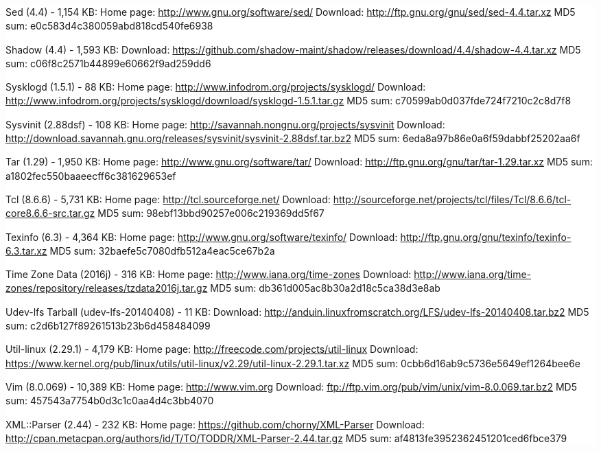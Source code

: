 Sed (4.4) - 1,154 KB:
Home page: http://www.gnu.org/software/sed/
Download: http://ftp.gnu.org/gnu/sed/sed-4.4.tar.xz
MD5 sum: e0c583d4c380059abd818cd540fe6938

Shadow (4.4) - 1,593 KB:
Download: https://github.com/shadow-maint/shadow/releases/download/4.4/shadow-4.4.tar.xz
MD5 sum: c06f8c2571b44899e60662f9ad259dd6

Sysklogd (1.5.1) - 88 KB:
Home page: http://www.infodrom.org/projects/sysklogd/
Download: http://www.infodrom.org/projects/sysklogd/download/sysklogd-1.5.1.tar.gz
MD5 sum: c70599ab0d037fde724f7210c2c8d7f8

Sysvinit (2.88dsf) - 108 KB:
Home page: http://savannah.nongnu.org/projects/sysvinit
Download: http://download.savannah.gnu.org/releases/sysvinit/sysvinit-2.88dsf.tar.bz2
MD5 sum: 6eda8a97b86e0a6f59dabbf25202aa6f

Tar (1.29) - 1,950 KB:
Home page: http://www.gnu.org/software/tar/
Download: http://ftp.gnu.org/gnu/tar/tar-1.29.tar.xz
MD5 sum: a1802fec550baaeecff6c381629653ef

Tcl (8.6.6) - 5,731 KB:
Home page: http://tcl.sourceforge.net/
Download: http://sourceforge.net/projects/tcl/files/Tcl/8.6.6/tcl-core8.6.6-src.tar.gz
MD5 sum: 98ebf13bbd90257e006c219369dd5f67

Texinfo (6.3) - 4,364 KB:
Home page: http://www.gnu.org/software/texinfo/
Download: http://ftp.gnu.org/gnu/texinfo/texinfo-6.3.tar.xz
MD5 sum: 32baefe5c7080dfb512a4eac5ce67b2a

Time Zone Data (2016j) - 316 KB:
Home page: http://www.iana.org/time-zones
Download: http://www.iana.org/time-zones/repository/releases/tzdata2016j.tar.gz
MD5 sum: db361d005ac8b30a2d18c5ca38d3e8ab

Udev-lfs Tarball (udev-lfs-20140408) - 11 KB:
Download: http://anduin.linuxfromscratch.org/LFS/udev-lfs-20140408.tar.bz2
MD5 sum: c2d6b127f89261513b23b6d458484099

Util-linux (2.29.1) - 4,179 KB:
Home page: http://freecode.com/projects/util-linux
Download: https://www.kernel.org/pub/linux/utils/util-linux/v2.29/util-linux-2.29.1.tar.xz
MD5 sum: 0cbb6d16ab9c5736e5649ef1264bee6e

Vim (8.0.069) - 10,389 KB:
Home page: http://www.vim.org
Download: ftp://ftp.vim.org/pub/vim/unix/vim-8.0.069.tar.bz2
MD5 sum: 457543a7754b0d3c1c0aa4d4c3bb4070

XML::Parser (2.44) - 232 KB:
Home page: https://github.com/chorny/XML-Parser
Download: http://cpan.metacpan.org/authors/id/T/TO/TODDR/XML-Parser-2.44.tar.gz
MD5 sum: af4813fe3952362451201ced6fbce379
